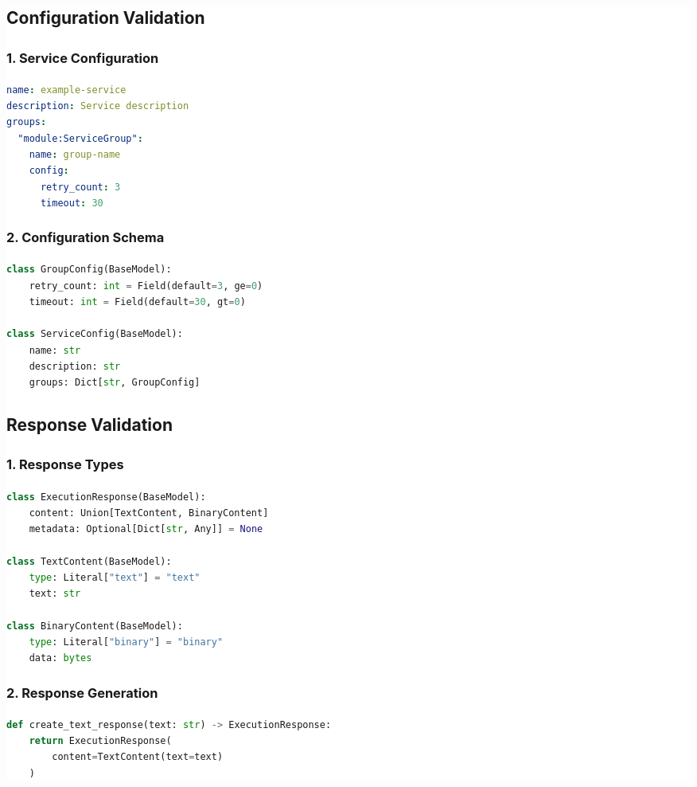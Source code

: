 ## Configuration Validation

### 1. Service Configuration
```yaml
name: example-service
description: Service description
groups:
  "module:ServiceGroup":
    name: group-name
    config:
      retry_count: 3
      timeout: 30
```

### 2. Configuration Schema
```python
class GroupConfig(BaseModel):
    retry_count: int = Field(default=3, ge=0)
    timeout: int = Field(default=30, gt=0)
    
class ServiceConfig(BaseModel):
    name: str
    description: str
    groups: Dict[str, GroupConfig]
```

## Response Validation

### 1. Response Types
```python
class ExecutionResponse(BaseModel):
    content: Union[TextContent, BinaryContent]
    metadata: Optional[Dict[str, Any]] = None
    
class TextContent(BaseModel):
    type: Literal["text"] = "text"
    text: str
    
class BinaryContent(BaseModel):
    type: Literal["binary"] = "binary"
    data: bytes
```

### 2. Response Generation
```python
def create_text_response(text: str) -> ExecutionResponse:
    return ExecutionResponse(
        content=TextContent(text=text)
    )
```
